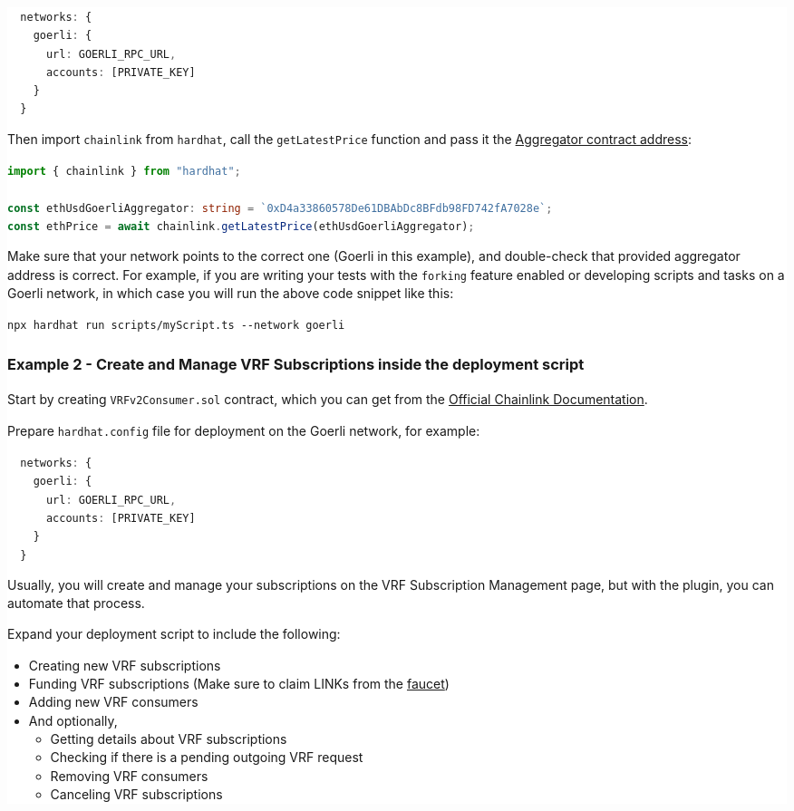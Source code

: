 ```typescript
  networks: {
    goerli: {
      url: GOERLI_RPC_URL,
      accounts: [PRIVATE_KEY]
    }
  }
```

Then import `chainlink` from `hardhat`, call the `getLatestPrice` function and pass it the [Aggregator contract address](https://docs.chain.link/docs/reference-contracts/):

```typescript
import { chainlink } from "hardhat";

const ethUsdGoerliAggregator: string = `0xD4a33860578De61DBAbDc8BFdb98FD742fA7028e`;
const ethPrice = await chainlink.getLatestPrice(ethUsdGoerliAggregator);
```

Make sure that your network points to the correct one (Goerli in this example), and double-check that provided aggregator address is correct. For example, if you are writing your tests with the `forking` feature enabled or developing scripts and tasks on a Goerli network, in which case you will run the above code snippet like this:

```console
npx hardhat run scripts/myScript.ts --network goerli
```

### Example 2 - Create and Manage VRF Subscriptions inside the deployment script

Start by creating `VRFv2Consumer.sol` contract, which you can get from the [Official Chainlink Documentation](https://docs.chain.link/vrf/v2/subscription/examples/get-a-random-number).

Prepare `hardhat.config` file for deployment on the Goerli network, for example:

```typescript
  networks: {
    goerli: {
      url: GOERLI_RPC_URL,
      accounts: [PRIVATE_KEY]
    }
  }
```

Usually, you will create and manage your subscriptions on the VRF Subscription Management page, but with the plugin, you can automate that process.

Expand your deployment script to include the following:

- Creating new VRF subscriptions
- Funding VRF subscriptions (Make sure to claim LINKs from the [faucet](https://faucets.chain.link/))
- Adding new VRF consumers
- And optionally,
  - Getting details about VRF subscriptions
  - Checking if there is a pending outgoing VRF request
  - Removing VRF consumers
  - Canceling VRF subscriptions
